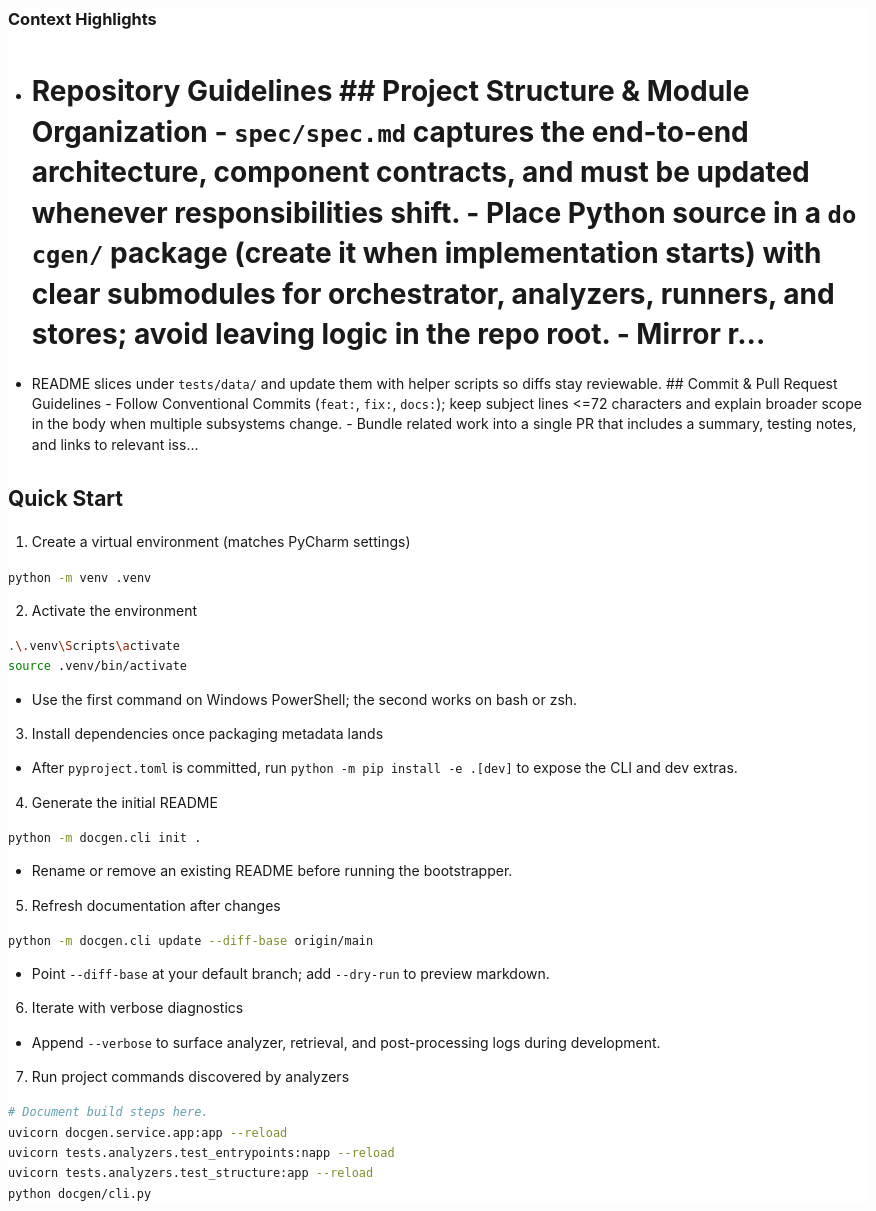 ### Context Highlights

- # Repository Guidelines ## Project Structure & Module Organization - `spec/spec.md` captures the end-to-end architecture, component contracts, and must be updated whenever responsibilities shift. - Place Python source in a `docgen/` package (create it when implementation starts) with clear submodules for orchestrator, analyzers, runners, and stores; avoid leaving logic in the repo root. - Mirror r...
- README slices under `tests/data/` and update them with helper scripts so diffs stay reviewable. ## Commit & Pull Request Guidelines - Follow Conventional Commits (`feat:`, `fix:`, `docs:`); keep subject lines <=72 characters and explain broader scope in the body when multiple subsystems change. - Bundle related work into a single PR that includes a summary, testing notes, and links to relevant iss...


## Quick Start


1. Create a virtual environment (matches PyCharm settings)
```bash
python -m venv .venv
```

2. Activate the environment
```bash
.\.venv\Scripts\activate
source .venv/bin/activate
```
- Use the first command on Windows PowerShell; the second works on bash or zsh.

3. Install dependencies once packaging metadata lands
- After `pyproject.toml` is committed, run `python -m pip install -e .[dev]` to expose the CLI and dev extras.

4. Generate the initial README
```bash
python -m docgen.cli init .
```
- Rename or remove an existing README before running the bootstrapper.

5. Refresh documentation after changes
```bash
python -m docgen.cli update --diff-base origin/main
```
- Point `--diff-base` at your default branch; add `--dry-run` to preview markdown.

6. Iterate with verbose diagnostics
- Append `--verbose` to surface analyzer, retrieval, and post-processing logs during development.

7. Run project commands discovered by analyzers
```bash
# Document build steps here.
uvicorn docgen.service.app:app --reload
uvicorn tests.analyzers.test_entrypoints:napp --reload
uvicorn tests.analyzers.test_structure:app --reload
python docgen/cli.py
```
